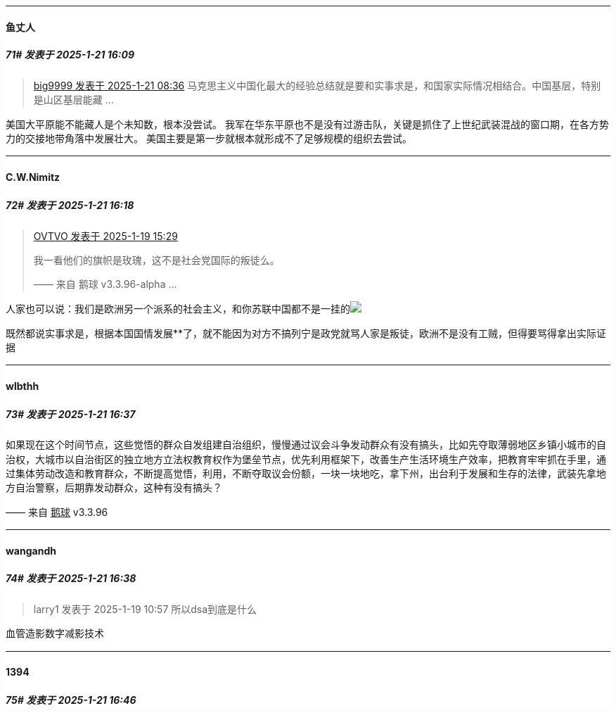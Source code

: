 
*****

####  鱼丈人  
##### 71#       发表于 2025-1-21 16:09

<blockquote><a href="httphttps://bbs.saraba1st.com/2b/forum.php?mod=redirect&amp;goto=findpost&amp;pid=67234957&amp;ptid=2242725" target="_blank">big9999 发表于 2025-1-21 08:36</a>
马克思主义中国化最大的经验总结就是要和实事求是，和国家实际情况相结合。中国基层，特别是山区基层能藏 ...</blockquote>
美国大平原能不能藏人是个未知数，根本没尝试。
我军在华东平原也不是没有过游击队，关键是抓住了上世纪武装混战的窗口期，在各方势力的交接地带角落中发展壮大。
美国主要是第一步就根本就形成不了足够规模的组织去尝试。


*****

####  C.W.Nimitz  
##### 72#       发表于 2025-1-21 16:18

<blockquote><a href="httphttps://bbs.saraba1st.com/2b/forum.php?mod=redirect&amp;goto=findpost&amp;pid=67221719&amp;ptid=2242725" target="_blank">OVTVO 发表于 2025-1-19 15:29</a>

我一看他们的旗帜是玫瑰，这不是社会党国际的叛徒么。

—— 来自 鹅球 v3.3.96-alpha ...</blockquote>
人家也可以说：我们是欧洲另一个派系的社会主义，和你苏联中国都不是一挂的<img src="https://static.saraba1st.com/image/smiley/face2017/047.png" referrerpolicy="no-referrer">

既然都说实事求是，根据本国国情发展**了，就不能因为对方不搞列宁是政党就骂人家是叛徒，欧洲不是没有工贼，但得要骂得拿出实际证据


*****

####  wlbthh  
##### 73#       发表于 2025-1-21 16:37

如果现在这个时间节点，这些觉悟的群众自发组建自治组织，慢慢通过议会斗争发动群众有没有搞头，比如先夺取薄弱地区乡镇小城市的自治权，大城市以自治街区的独立地方立法权教育权作为堡垒节点，优先利用框架下，改善生产生活环境生产效率，把教育牢牢抓在手里，通过集体劳动改造和教育群众，不断提高觉悟，利用，不断夺取议会份额，一块一块地吃，拿下州，出台利于发展和生存的法律，武装先拿地方自治警察，后期靠发动群众，这种有没有搞头？

—— 来自 [鹅球](https://www.pgyer.com/GcUxKd4w) v3.3.96

*****

####  wangandh  
##### 74#       发表于 2025-1-21 16:38

<blockquote>larry1 发表于 2025-1-19 10:57
所以dsa到底是什么</blockquote>
血管造影数字减影技术


*****

####  1394  
##### 75#       发表于 2025-1-21 16:46
